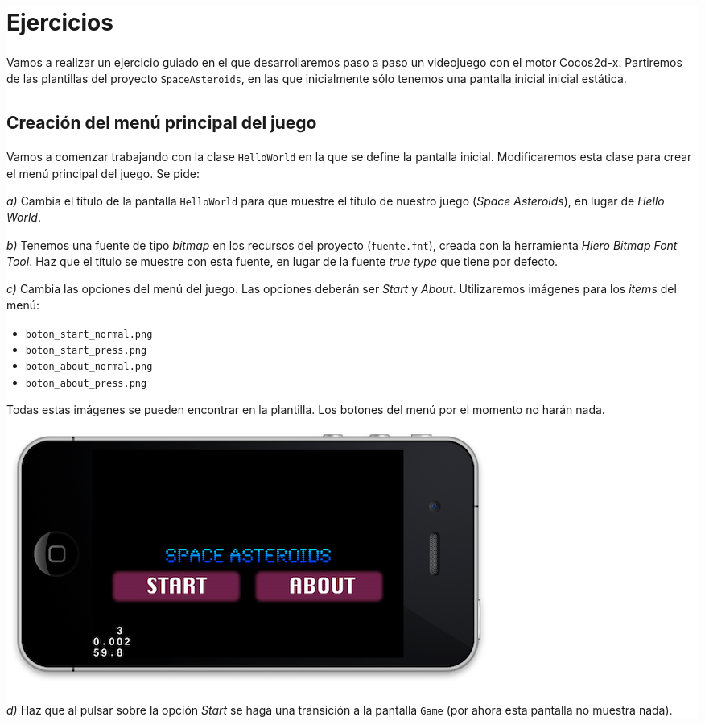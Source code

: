 # Ejercicios


Vamos a realizar un ejercicio guiado en el que desarrollaremos paso a paso un videojuego con el motor Cocos2d-x. Partiremos de las plantillas del proyecto `SpaceAsteroids`, en las que inicialmente sólo tenemos una pantalla inicial inicial estática.
      

## Creación del menú principal del juego

Vamos a comenzar trabajando con la clase `HelloWorld` en la que se define
la pantalla inicial. Modificaremos esta clase para crear el menú principal del juego. Se pide:

_a)_ Cambia el título de la pantalla `HelloWorld` para que muestre el título de nuestro
juego (_Space Asteroids_), en lugar de _Hello World_.

_b)_ Tenemos una fuente de tipo _bitmap_ en los recursos del proyecto (`fuente.fnt`),
creada con la herramienta _Hiero Bitmap Font Tool_. Haz que el título 
se muestre con esta fuente, en lugar de la fuente _true type_ que tiene por defecto.

_c)_ Cambia las opciones del menú del juego. Las opciones deberán ser _Start_ y _About_.
Utilizaremos imágenes para los _items_ del menú:


* `boton_start_normal.png`
* `boton_start_press.png`
* `boton_about_normal.png`
* `boton_about_press.png`


Todas estas imágenes se pueden encontrar en la plantilla. Los 
botones del menú por el momento no harán nada.

![Menú principal del juego](imagenes/ej/ej_menu.jpg)



_d)_ Haz que al pulsar sobre la opción _Start_
se haga una transición a la pantalla `Game` (por ahora esta pantalla no muestra nada).
